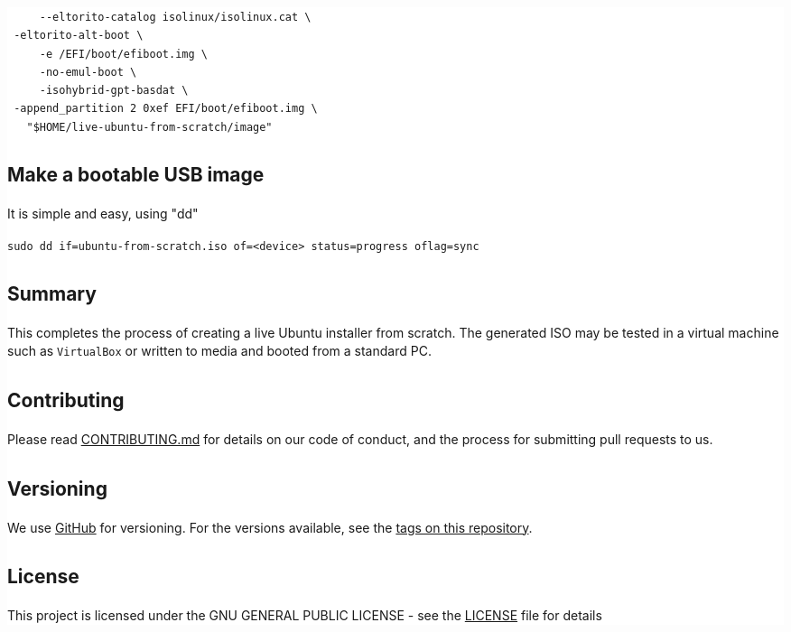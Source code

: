    ```shell
        --eltorito-catalog isolinux/isolinux.cat \
    -eltorito-alt-boot \
        -e /EFI/boot/efiboot.img \
        -no-emul-boot \
        -isohybrid-gpt-basdat \
    -append_partition 2 0xef EFI/boot/efiboot.img \
      "$HOME/live-ubuntu-from-scratch/image"
   ```

## Make a bootable USB image

It is simple and easy, using "dd"

```shell
sudo dd if=ubuntu-from-scratch.iso of=<device> status=progress oflag=sync
```

## Summary

This completes the process of creating a live Ubuntu installer from scratch.  The generated ISO may be tested in a virtual machine such as `VirtualBox` or written to media and booted from a standard PC.

## Contributing

Please read [CONTRIBUTING.md](CONTRIBUTING.md) for details on our code of conduct, and the process for submitting pull requests to us.

## Versioning

We use [GitHub](https://github.com/mvallim/live-custom-ubuntu-from-scratch) for versioning. For the versions available, see the [tags on this repository](https://github.com/mvallim/live-custom-ubuntu-from-scratch/tags).

## License

This project is licensed under the GNU GENERAL PUBLIC LICENSE - see the [LICENSE](LICENSE) file for details

